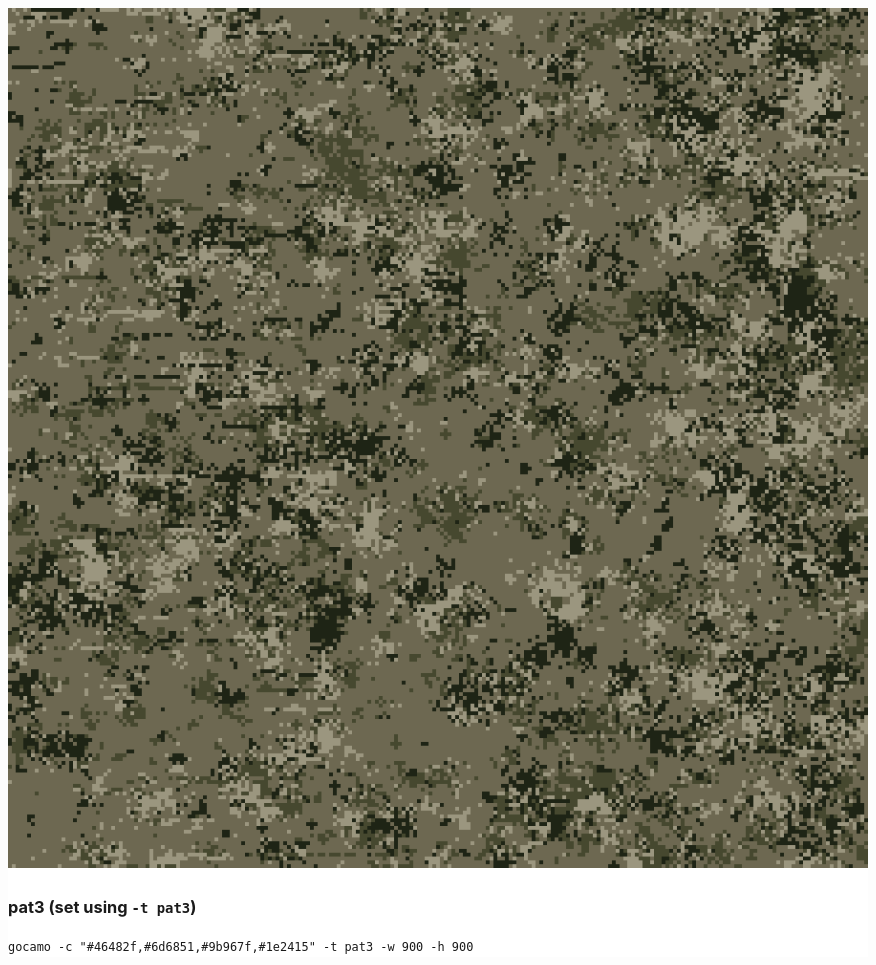![Sample Images](samples/gocamo_001_custom_46482f_6d6851_9b967f_1e2415_pat2_w900x900.png)

### pat3 (set using `-t pat3`)

```terminal
gocamo -c "#46482f,#6d6851,#9b967f,#1e2415" -t pat3 -w 900 -h 900
```

